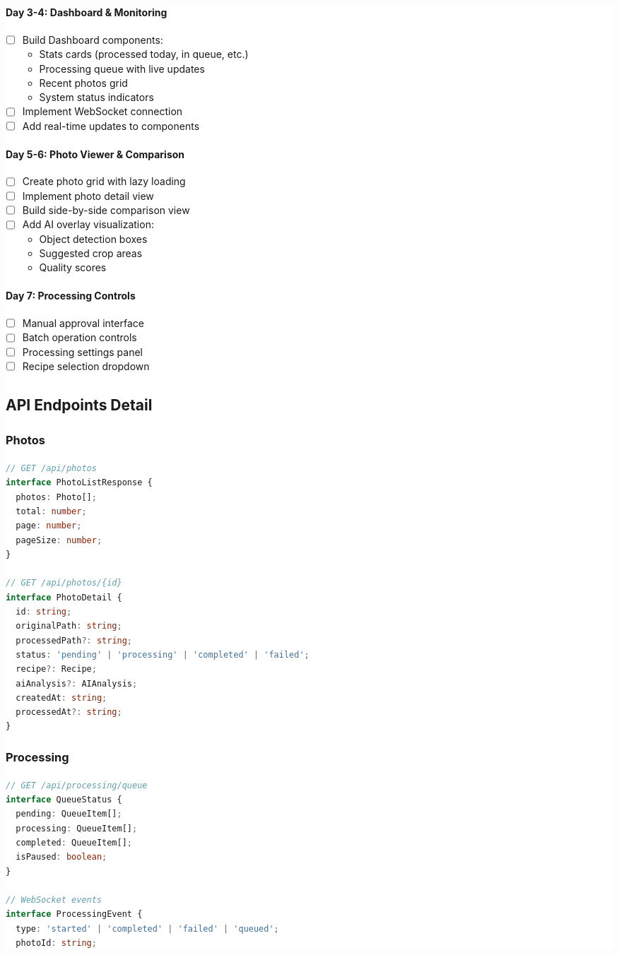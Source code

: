 #### Day 3-4: Dashboard & Monitoring
- [ ] Build Dashboard components:
  - Stats cards (processed today, in queue, etc.)
  - Processing queue with live updates
  - Recent photos grid
  - System status indicators
- [ ] Implement WebSocket connection
- [ ] Add real-time updates to components

#### Day 5-6: Photo Viewer & Comparison
- [ ] Create photo grid with lazy loading
- [ ] Implement photo detail view
- [ ] Build side-by-side comparison view
- [ ] Add AI overlay visualization:
  - Object detection boxes
  - Suggested crop areas
  - Quality scores

#### Day 7: Processing Controls
- [ ] Manual approval interface
- [ ] Batch operation controls
- [ ] Processing settings panel
- [ ] Recipe selection dropdown

## API Endpoints Detail

### Photos
```typescript
// GET /api/photos
interface PhotoListResponse {
  photos: Photo[];
  total: number;
  page: number;
  pageSize: number;
}

// GET /api/photos/{id}
interface PhotoDetail {
  id: string;
  originalPath: string;
  processedPath?: string;
  status: 'pending' | 'processing' | 'completed' | 'failed';
  recipe?: Recipe;
  aiAnalysis?: AIAnalysis;
  createdAt: string;
  processedAt?: string;
}
```

### Processing
```typescript
// GET /api/processing/queue
interface QueueStatus {
  pending: QueueItem[];
  processing: QueueItem[];
  completed: QueueItem[];
  isPaused: boolean;
}

// WebSocket events
interface ProcessingEvent {
  type: 'started' | 'completed' | 'failed' | 'queued';
  photoId: string;
```